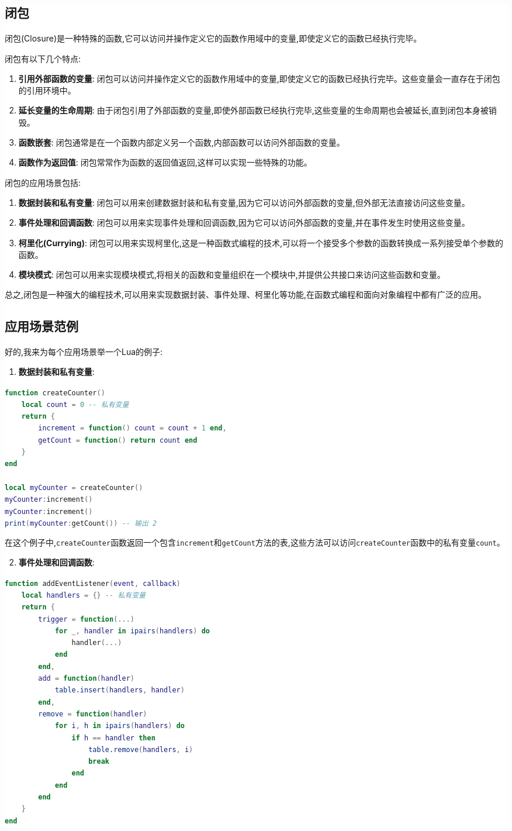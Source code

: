 ## 闭包
闭包(Closure)是一种特殊的函数,它可以访问并操作定义它的函数作用域中的变量,即使定义它的函数已经执行完毕。


闭包有以下几个特点:
1. **引用外部函数的变量**: 闭包可以访问并操作定义它的函数作用域中的变量,即使定义它的函数已经执行完毕。这些变量会一直存在于闭包的引用环境中。

2. **延长变量的生命周期**: 由于闭包引用了外部函数的变量,即使外部函数已经执行完毕,这些变量的生命周期也会被延长,直到闭包本身被销毁。

3. **函数嵌套**: 闭包通常是在一个函数内部定义另一个函数,内部函数可以访问外部函数的变量。

4. **函数作为返回值**: 闭包常常作为函数的返回值返回,这样可以实现一些特殊的功能。

闭包的应用场景包括:

1. **数据封装和私有变量**: 闭包可以用来创建数据封装和私有变量,因为它可以访问外部函数的变量,但外部无法直接访问这些变量。

2. **事件处理和回调函数**: 闭包可以用来实现事件处理和回调函数,因为它可以访问外部函数的变量,并在事件发生时使用这些变量。

3. **柯里化(Currying)**: 闭包可以用来实现柯里化,这是一种函数式编程的技术,可以将一个接受多个参数的函数转换成一系列接受单个参数的函数。

4. **模块模式**: 闭包可以用来实现模块模式,将相关的函数和变量组织在一个模块中,并提供公共接口来访问这些函数和变量。

总之,闭包是一种强大的编程技术,可以用来实现数据封装、事件处理、柯里化等功能,在函数式编程和面向对象编程中都有广泛的应用。

## 应用场景范例
好的,我来为每个应用场景举一个Lua的例子:

1. **数据封装和私有变量**:
```lua
function createCounter()
    local count = 0 -- 私有变量
    return {
        increment = function() count = count + 1 end,
        getCount = function() return count end
    }
end

local myCounter = createCounter()
myCounter:increment()
myCounter:increment()
print(myCounter:getCount()) -- 输出 2
```
在这个例子中,`createCounter`函数返回一个包含`increment`和`getCount`方法的表,这些方法可以访问`createCounter`函数中的私有变量`count`。

2. **事件处理和回调函数**:
```lua
function addEventListener(event, callback)
    local handlers = {} -- 私有变量
    return {
        trigger = function(...)
            for _, handler in ipairs(handlers) do
                handler(...)
            end
        end,
        add = function(handler)
            table.insert(handlers, handler)
        end,
        remove = function(handler)
            for i, h in ipairs(handlers) do
                if h == handler then
                    table.remove(handlers, i)
                    break
                end
            end
        end
    }
end
```